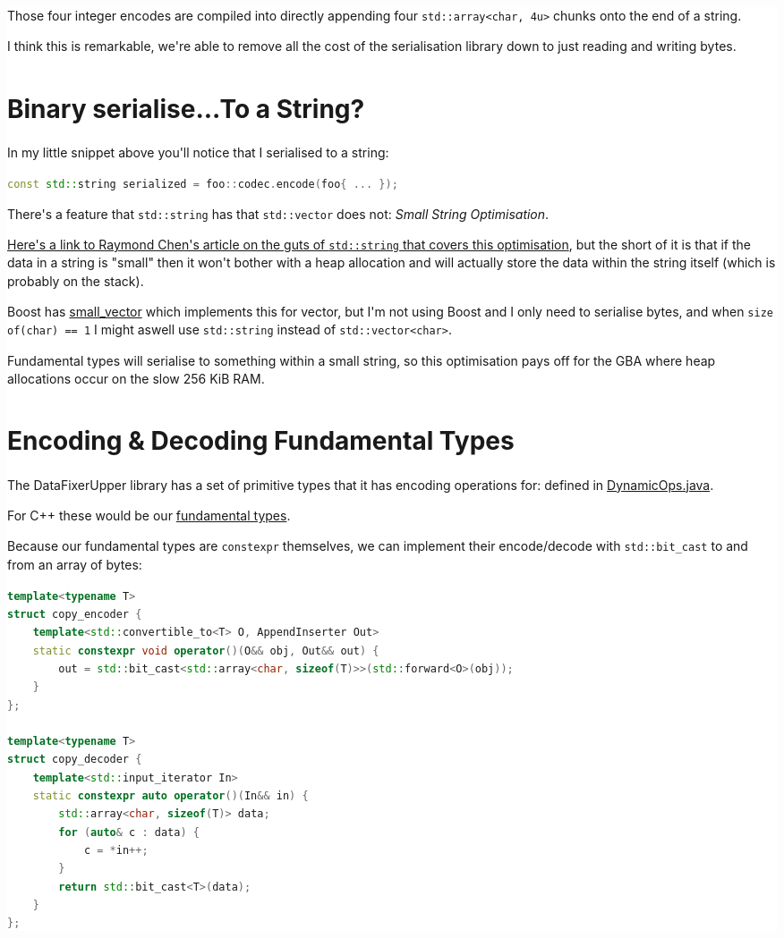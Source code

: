 </td></tr></table>

Those four integer encodes are compiled into directly appending four `std::array<char, 4u>` chunks onto the end of a string.

I think this is remarkable, we're able to remove all the cost of the serialisation library down to just reading and writing bytes.

# Binary serialise...To a String?

In my little snippet above you'll notice that I serialised to a string:

```c++
const std::string serialized = foo::codec.encode(foo{ ... });
```

There's a feature that `std::string` has that `std::vector` does not: *Small String Optimisation*.

[Here's a link to Raymond Chen's article on the guts of `std::string` that covers this optimisation](https://devblogs.microsoft.com/oldnewthing/20230803-00/?p=108532), but the short of it is that if the data in a string is "small" then it won't bother with a heap allocation and will actually store the data within the string itself (which is probably on the stack).

Boost has [small_vector](https://live.boost.org/doc/libs/1_85_0/doc/html/boost/container/small_vector.html) which implements this for vector, but I'm not using Boost and I only need to serialise bytes, and when `sizeof(char) == 1` I might aswell use `std::string` instead of `std::vector<char>`.

Fundamental types will serialise to something within a small string, so this optimisation pays off for the GBA where heap allocations occur on the slow 256 KiB RAM.

# Encoding & Decoding Fundamental Types

The DataFixerUpper library has a set of primitive types that it has encoding operations for: defined in [DynamicOps.java](https://github.com/Mojang/DataFixerUpper/blob/master/src/main/java/com/mojang/serialization/DynamicOps.java#L22).

For C++ these would be our [fundamental types](https://en.cppreference.com/w/cpp/language/types).

Because our fundamental types are `constexpr` themselves, we can implement their encode/decode with `std::bit_cast` to and from an array of bytes:

```c++
template<typename T>
struct copy_encoder {
    template<std::convertible_to<T> O, AppendInserter Out>
    static constexpr void operator()(O&& obj, Out&& out) {
        out = std::bit_cast<std::array<char, sizeof(T)>>(std::forward<O>(obj));
    }
};

template<typename T>
struct copy_decoder {
    template<std::input_iterator In>
    static constexpr auto operator()(In&& in) {
        std::array<char, sizeof(T)> data;
        for (auto& c : data) {
            c = *in++;
        }
        return std::bit_cast<T>(data);
    }
};
```
